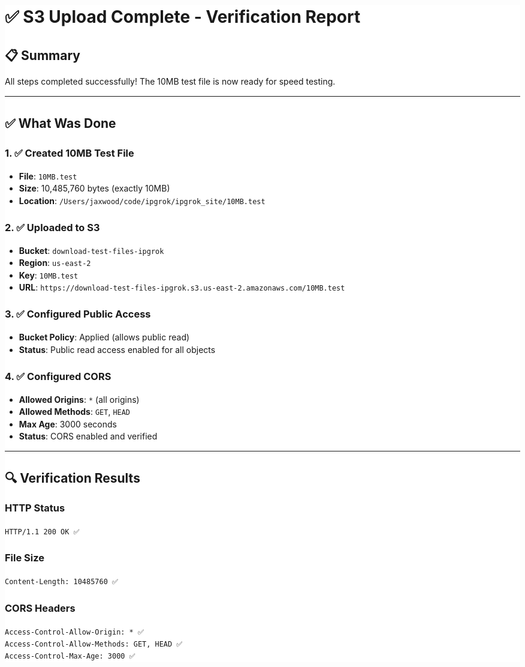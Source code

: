 # ✅ S3 Upload Complete - Verification Report

## 📋 Summary

All steps completed successfully! The 10MB test file is now ready for speed testing.

---

## ✅ What Was Done

### 1. ✅ Created 10MB Test File
- **File**: `10MB.test`
- **Size**: 10,485,760 bytes (exactly 10MB)
- **Location**: `/Users/jaxwood/code/ipgrok/ipgrok_site/10MB.test`

### 2. ✅ Uploaded to S3
- **Bucket**: `download-test-files-ipgrok`
- **Region**: `us-east-2`
- **Key**: `10MB.test`
- **URL**: `https://download-test-files-ipgrok.s3.us-east-2.amazonaws.com/10MB.test`

### 3. ✅ Configured Public Access
- **Bucket Policy**: Applied (allows public read)
- **Status**: Public read access enabled for all objects

### 4. ✅ Configured CORS
- **Allowed Origins**: `*` (all origins)
- **Allowed Methods**: `GET`, `HEAD`
- **Max Age**: 3000 seconds
- **Status**: CORS enabled and verified

---

## 🔍 Verification Results

### HTTP Status
```
HTTP/1.1 200 OK ✅
```

### File Size
```
Content-Length: 10485760 ✅
```

### CORS Headers
```
Access-Control-Allow-Origin: * ✅
Access-Control-Allow-Methods: GET, HEAD ✅
Access-Control-Max-Age: 3000 ✅
```
